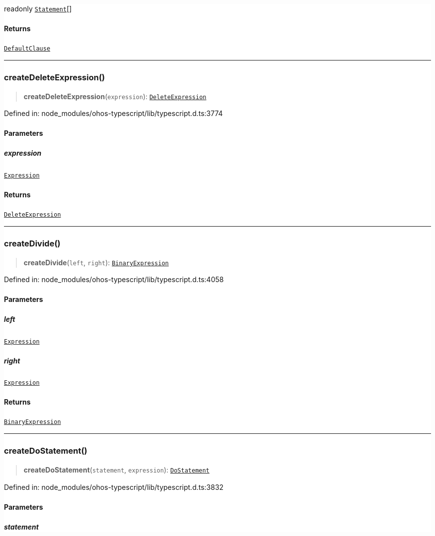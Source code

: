 readonly [`Statement`](Statement.md)[]

#### Returns

[`DefaultClause`](DefaultClause.md)

***

### createDeleteExpression()

> **createDeleteExpression**(`expression`): [`DeleteExpression`](DeleteExpression.md)

Defined in: node\_modules/ohos-typescript/lib/typescript.d.ts:3774

#### Parameters

##### expression

[`Expression`](Expression.md)

#### Returns

[`DeleteExpression`](DeleteExpression.md)

***

### createDivide()

> **createDivide**(`left`, `right`): [`BinaryExpression`](BinaryExpression.md)

Defined in: node\_modules/ohos-typescript/lib/typescript.d.ts:4058

#### Parameters

##### left

[`Expression`](Expression.md)

##### right

[`Expression`](Expression.md)

#### Returns

[`BinaryExpression`](BinaryExpression.md)

***

### createDoStatement()

> **createDoStatement**(`statement`, `expression`): [`DoStatement`](DoStatement.md)

Defined in: node\_modules/ohos-typescript/lib/typescript.d.ts:3832

#### Parameters

##### statement
